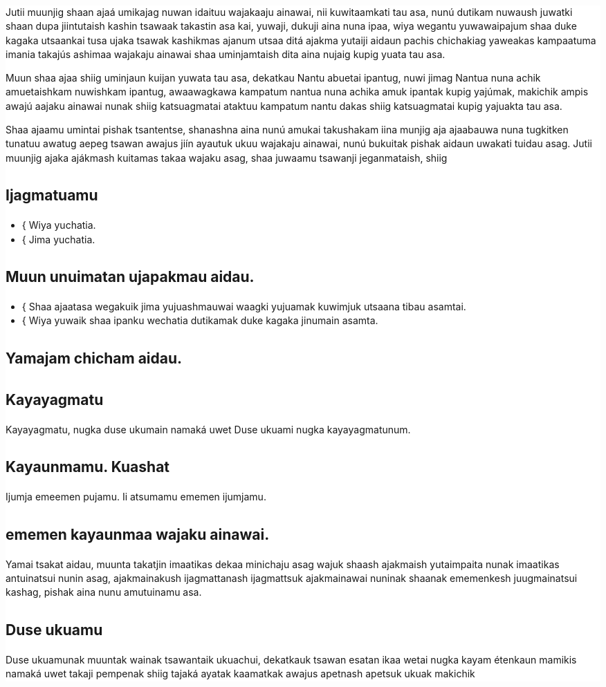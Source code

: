 Jutii muunjig shaan ajaá umikajag nuwan idaituu wajakaaju ainawai, nii kuwitaamkati tau asa, nunú dutikam nuwaush juwatki shaan dupa jiintutaish kashin tsawaak takastin asa kai, yuwaji, dukuji aina nuna ipaa, wiya wegantu yuwawaipajum shaa duke kagaka utsaankai tusa ujaka tsawak kashikmas ajanum utsaa ditá ajakma yutaiji aidaun pachis chichakiag yaweakas kampaatuma imania takajús ashimaa wajakaju ainawai shaa uminjamtaish dita aina nujaig kupig yuata tau asa.

Muun shaa ajaa shiig uminjaun kuijan yuwata tau asa, dekatkau Nantu abuetai ipantug, nuwi jimag Nantua nuna achik amuetaishkam nuwishkam ipantug, awaawagkawa kampatum nantua nuna achika amuk ipantak kupig yajúmak, makichik ampis awajú aajaku ainawai nunak shiig katsuagmatai ataktuu kampatum nantu dakas shiig katsuagmatai kupig yajuakta tau asa.

Shaa ajaamu umintai pishak tsantentse, shanashna aina nunú amukai takushakam iina munjig aja ajaabauwa nuna tugkitken tunatuu awatug aepeg tsawan awajus jiín ayautuk ukuu wajakaju ainawai, nunú bukuitak pishak aidaun uwakati tuidau asag. Jutii muunjig ajaka ajákmash kuitamas takaa wajaku asag, shaa juwaamu tsawanji jeganmataish, shiig



## Ijagmatuamu

- { Wiya yuchatia.
- { Jima yuchatia.

## Muun unuimatan ujapakmau aidau.

- { Shaa ajaatasa wegakuik jima yujuashmauwai waagki yujuamak kuwimjuk utsaana tibau asamtai.
- { Wiya yuwaik shaa ipanku wechatia dutikamak duke kagaka jinumain asamta.

## Yamajam chicham aidau.

## Kayayagmatu

Kayayagmatu, nugka duse ukumain namaká uwet Duse ukuami nugka kayayagmatunum.

## Kayaunmamu. Kuashat

Ijumja emeemen pujamu. Ii atsumamu ememen ijumjamu.

## ememen kayaunmaa wajaku ainawai.

Yamai tsakat aidau, muunta takatjin imaatikas dekaa minichaju asag wajuk shaash ajakmaish yutaimpaita nunak imaatikas antuinatsui nunin asag, ajakmainakush ijagmattanash ijagmattsuk ajakmainawai nuninak shaanak ememenkesh juugmainatsui kashag, pishak aina nunu amutuinamu asa.

## Duse ukuamu



Duse ukuamunak muuntak wainak tsawantaik ukuachui, dekatkauk tsawan esatan ikaa wetai nugka kayam étenkaun mamikis namaká uwet takaji pempenak shiig tajaká ayatak kaamatkak awajus apetnash apetsuk ukuak makichik
